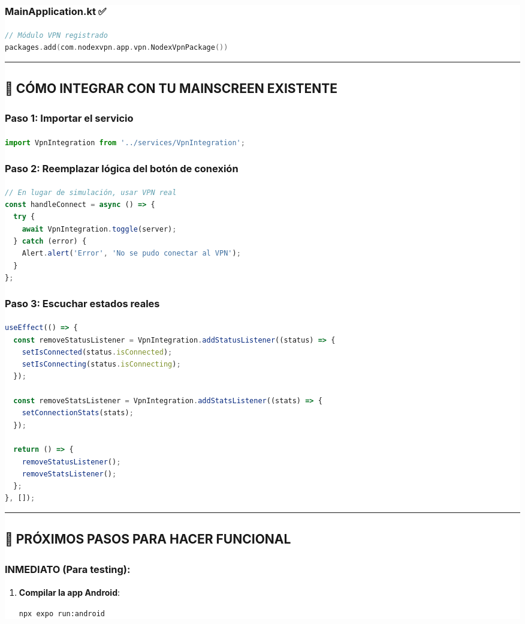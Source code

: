 ### **MainApplication.kt** ✅
```kotlin
// Módulo VPN registrado
packages.add(com.nodexvpn.app.vpn.NodexVpnPackage())
```

---

## 📱 **CÓMO INTEGRAR CON TU MAINSCREEN EXISTENTE**

### **Paso 1: Importar el servicio**
```typescript
import VpnIntegration from '../services/VpnIntegration';
```

### **Paso 2: Reemplazar lógica del botón de conexión**
```typescript
// En lugar de simulación, usar VPN real
const handleConnect = async () => {
  try {
    await VpnIntegration.toggle(server);
  } catch (error) {
    Alert.alert('Error', 'No se pudo conectar al VPN');
  }
};
```

### **Paso 3: Escuchar estados reales**
```typescript
useEffect(() => {
  const removeStatusListener = VpnIntegration.addStatusListener((status) => {
    setIsConnected(status.isConnected);
    setIsConnecting(status.isConnecting);
  });

  const removeStatsListener = VpnIntegration.addStatsListener((stats) => {
    setConnectionStats(stats);
  });

  return () => {
    removeStatusListener();
    removeStatsListener();
  };
}, []);
```

---

## 🚀 **PRÓXIMOS PASOS PARA HACER FUNCIONAL**

### **INMEDIATO (Para testing):**
1. **Compilar la app Android**:
   ```bash
   npx expo run:android
   ```
